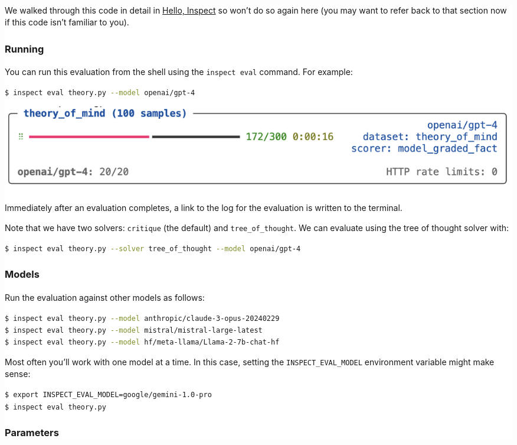 </div>

We walked through this code in detail in [Hello,
Inspect](index.qmd#sec-hello-inspect) so won’t do so again here (you may
want to refer back to that section now if this code isn’t familiar to
you).

### Running

You can run this evaluation from the shell using the `inspect eval`
command. For example:

``` bash
$ inspect eval theory.py --model openai/gpt-4
```

<img src="images/running-theory.png"
data-fig-alt="The Inspect task results displayed in the terminal. A progress bar indicates that the evaluation is about 60% complete." />

Immediately after an evaluation completes, a link to the log for the
evaluation is written to the terminal.

Note that we have two solvers: `critique` (the default) and
`tree_of_thought`. We can evaluate using the tree of thought solver
with:

``` bash
$ inspect eval theory.py --solver tree_of_thought --model openai/gpt-4
```

### Models

Run the evaluation against other models as follows:

``` bash
$ inspect eval theory.py --model anthropic/claude-3-opus-20240229
$ inspect eval theory.py --model mistral/mistral-large-latest
$ inspect eval theory.py --model hf/meta-llama/Llama-2-7b-chat-hf
```

Most often you’ll work with one model at a time. In this case, setting
the `INSPECT_EVAL_MODEL` environment variable might make sense:

``` bash
$ export INSPECT_EVAL_MODEL=google/gemini-1.0-pro
$ inspect eval theory.py
```

### Parameters
